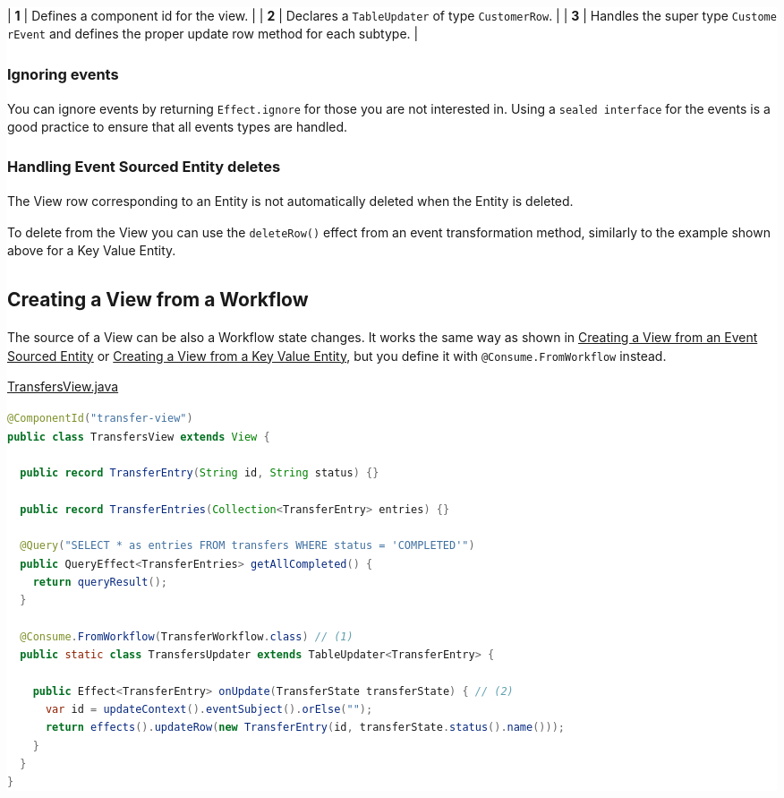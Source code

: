 | **1** | Defines a component id for the view. |
| **2** | Declares a `TableUpdater` of type `CustomerRow`. |
| **3** | Handles the super type `CustomerEvent` and defines the proper update row method for each subtype. |

### <a href="about:blank#_ignoring_events"></a> Ignoring events

You can ignore events by returning `Effect.ignore` for those you are not interested in. Using a `sealed interface` for the events is a good practice to ensure that all events types are handled.

### <a href="about:blank#es_delete"></a> Handling Event Sourced Entity deletes

The View row corresponding to an Entity is not automatically deleted when the Entity is deleted.

To delete from the View you can use the `deleteRow()` effect from an event transformation method, similarly to the example shown above for a Key Value Entity.

## <a href="about:blank#workflow"></a> Creating a View from a Workflow

The source of a View can be also a Workflow state changes. It works the same way as shown in [Creating a View from an Event Sourced Entity](about:blank#event-sourced-entity) or [Creating a View from a Key Value Entity](about:blank#value-entity), but you define it with `@Consume.FromWorkflow` instead.

[TransfersView.java](https://github.com/akka/akka-sdk/blob/main/samples/transfer-workflow/src/main/java/com/example/transfer/application/TransfersView.java)
```java
@ComponentId("transfer-view")
public class TransfersView extends View {

  public record TransferEntry(String id, String status) {}

  public record TransferEntries(Collection<TransferEntry> entries) {}

  @Query("SELECT * as entries FROM transfers WHERE status = 'COMPLETED'")
  public QueryEffect<TransferEntries> getAllCompleted() {
    return queryResult();
  }

  @Consume.FromWorkflow(TransferWorkflow.class) // (1)
  public static class TransfersUpdater extends TableUpdater<TransferEntry> {

    public Effect<TransferEntry> onUpdate(TransferState transferState) { // (2)
      var id = updateContext().eventSubject().orElse("");
      return effects().updateRow(new TransferEntry(id, transferState.status().name()));
    }
  }
}
```
